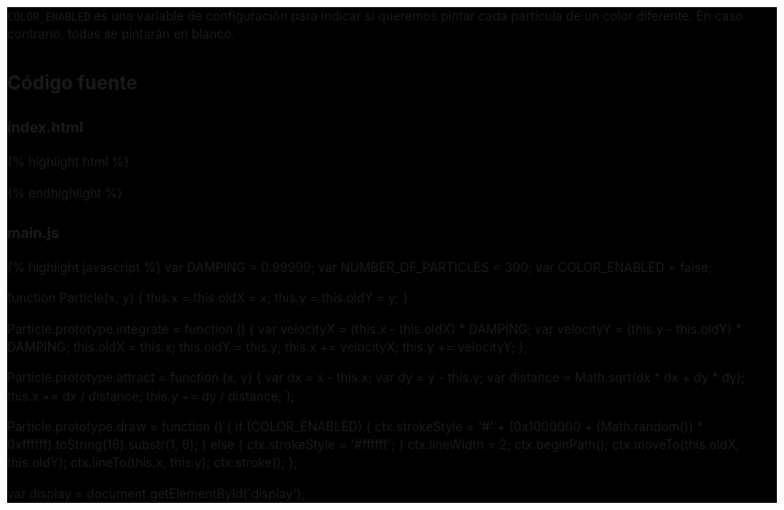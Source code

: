 `COLOR_ENABLED` es una variable de configuración para indicar si queremos pintar cada partícula de un color diferente. En caso contrario, todas se pintarán en blanco.

## Código fuente

### index.html

{% highlight html %}
<!doctype html>
<html>
<head>
    <meta name="viewport" content="width=device-width, initial-scale=1.0, maximum-scale=1.0, user-scalable=no">
    <title>Sistema de Partículas</title>
</head>
<body style='background: #000; margin: 0; padding: 0; width: 100%; height: 100%;'>
    <canvas id='display' width='1' height='1' style='width: 100%; height: 100%;' />
    <script src="main.js"></script>
</body>
</html>
{% endhighlight %}


### main.js

{% highlight javascript %}
var DAMPING = 0.99999; 
var NUMBER_OF_PARTICLES = 300;
var COLOR_ENABLED = false;

function Particle(x, y) {
    this.x = this.oldX = x;
    this.y = this.oldY = y;
}

Particle.prototype.integrate = function () {
    var velocityX = (this.x - this.oldX) * DAMPING;
    var velocityY = (this.y - this.oldY) * DAMPING;
    this.oldX = this.x;
    this.oldY = this.y;
    this.x += velocityX;
    this.y += velocityY;
};

Particle.prototype.attract = function (x, y) {
    var dx = x - this.x;
    var dy = y - this.y;
    var distance = Math.sqrt(dx * dx + dy * dy);
    this.x += dx / distance;
    this.y += dy / distance;
};

Particle.prototype.draw = function () {
    if (COLOR_ENABLED) {
        ctx.strokeStyle = '#' + (0x1000000 + (Math.random()) * 0xffffff).toString(16).substr(1, 6);
    } else {
        ctx.strokeStyle = '#ffffff';
    }
    ctx.lineWidth = 2;
    ctx.beginPath();
    ctx.moveTo(this.oldX, this.oldY);
    ctx.lineTo(this.x, this.y);
    ctx.stroke();
};

var display = document.getElementById('display');